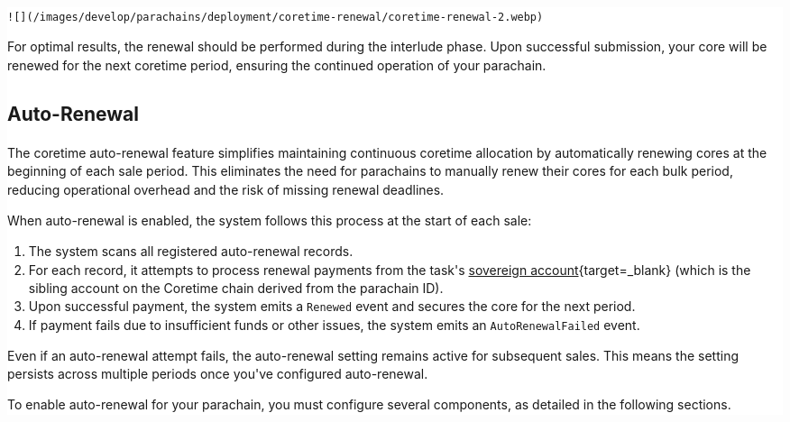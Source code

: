     ![](/images/develop/parachains/deployment/coretime-renewal/coretime-renewal-2.webp)

For optimal results, the renewal should be performed during the interlude phase. Upon successful submission, your core will be renewed for the next coretime period, ensuring the continued operation of your parachain.

## Auto-Renewal

The coretime auto-renewal feature simplifies maintaining continuous coretime allocation by automatically renewing cores at the beginning of each sale period. This eliminates the need for parachains to manually renew their cores for each bulk period, reducing operational overhead and the risk of missing renewal deadlines.

When auto-renewal is enabled, the system follows this process at the start of each sale:

1. The system scans all registered auto-renewal records.
2. For each record, it attempts to process renewal payments from the task's [sovereign account](/polkadot-protocol/glossary/#sovereign-account){target=\_blank} (which is the sibling account on the Coretime chain derived from the parachain ID).
3. Upon successful payment, the system emits a `Renewed` event and secures the core for the next period.
4. If payment fails due to insufficient funds or other issues, the system emits an `AutoRenewalFailed` event.

Even if an auto-renewal attempt fails, the auto-renewal setting remains active for subsequent sales. This means the setting persists across multiple periods once you've configured auto-renewal.

To enable auto-renewal for your parachain, you must configure several components, as detailed in the following sections.
